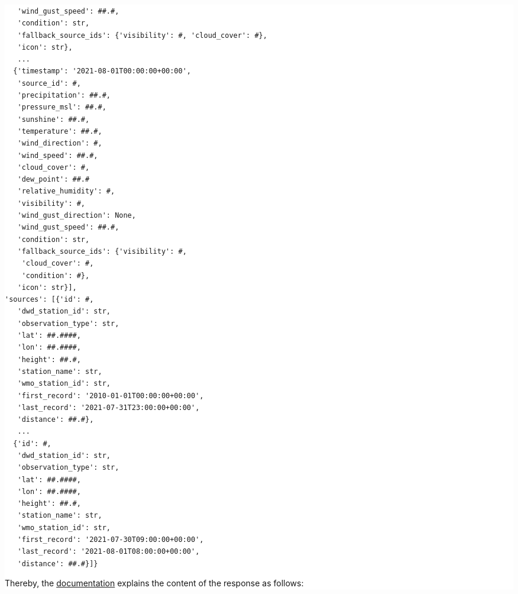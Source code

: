```
   'wind_gust_speed': ##.#,
   'condition': str,
   'fallback_source_ids': {'visibility': #, 'cloud_cover': #},
   'icon': str},
   ...
  {'timestamp': '2021-08-01T00:00:00+00:00',
   'source_id': #,
   'precipitation': ##.#,
   'pressure_msl': ##.#,
   'sunshine': ##.#,
   'temperature': ##.#,
   'wind_direction': #,
   'wind_speed': ##.#,
   'cloud_cover': #,
   'dew_point': ##.#
   'relative_humidity': #,
   'visibility': #,
   'wind_gust_direction': None,
   'wind_gust_speed': ##.#,
   'condition': str,
   'fallback_source_ids': {'visibility': #,
    'cloud_cover': #,
    'condition': #},
   'icon': str}],
'sources': [{'id': #,
   'dwd_station_id': str,
   'observation_type': str,
   'lat': ##.####,
   'lon': ##.####,
   'height': ##.#,
   'station_name': str,
   'wmo_station_id': str,
   'first_record': '2010-01-01T00:00:00+00:00',
   'last_record': '2021-07-31T23:00:00+00:00',
   'distance': ##.#},
   ...
  {'id': #,
   'dwd_station_id': str,
   'observation_type': str,
   'lat': ##.####,
   'lon': ##.####,
   'height': ##.#,
   'station_name': str,
   'wmo_station_id': str,
   'first_record': '2021-07-30T09:00:00+00:00',
   'last_record': '2021-08-01T08:00:00+00:00',
   'distance': ##.#}]}
```

Thereby, the [documentation](https://brightsky.dev/docs/#tag--weather) explains the content of the response as follows:
